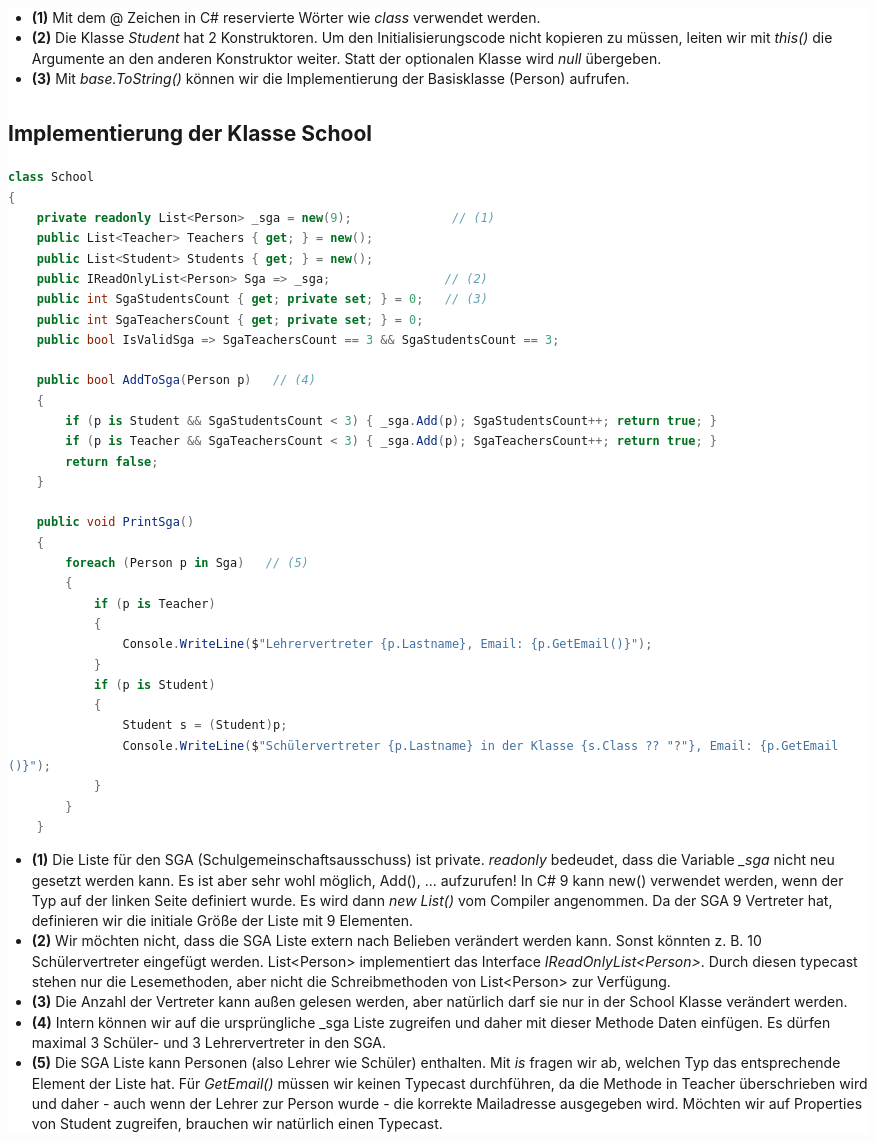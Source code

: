 - **(1)** Mit dem @ Zeichen in C# reservierte Wörter wie *class* verwendet werden.
- **(2)** Die Klasse *Student* hat 2 Konstruktoren. Um den Initialisierungscode nicht kopieren zu
          müssen, leiten wir mit *this()* die Argumente an den anderen Konstruktor weiter. Statt
		  der optionalen Klasse wird *null* übergeben.
- **(3)** Mit *base.ToString()* können wir die Implementierung der Basisklasse (Person) aufrufen.

## Implementierung der Klasse School
```c#
class School
{
	private readonly List<Person> _sga = new(9);              // (1)
	public List<Teacher> Teachers { get; } = new();
	public List<Student> Students { get; } = new();
	public IReadOnlyList<Person> Sga => _sga;                // (2)
	public int SgaStudentsCount { get; private set; } = 0;   // (3)
	public int SgaTeachersCount { get; private set; } = 0;
	public bool IsValidSga => SgaTeachersCount == 3 && SgaStudentsCount == 3;

	public bool AddToSga(Person p)   // (4)
	{
		if (p is Student && SgaStudentsCount < 3) { _sga.Add(p); SgaStudentsCount++; return true; }
		if (p is Teacher && SgaTeachersCount < 3) { _sga.Add(p); SgaTeachersCount++; return true; }
		return false;
	}

	public void PrintSga()
	{
		foreach (Person p in Sga)   // (5)
		{
			if (p is Teacher)
			{
				Console.WriteLine($"Lehrervertreter {p.Lastname}, Email: {p.GetEmail()}");
			}
			if (p is Student)
			{
				Student s = (Student)p;
				Console.WriteLine($"Schülervertreter {p.Lastname} in der Klasse {s.Class ?? "?"}, Email: {p.GetEmail()}");
			}
		}
	}
```  

- **(1)** Die Liste für den SGA (Schulgemeinschaftsausschuss) ist private. *readonly* bedeudet,
          dass die Variable *_sga* nicht neu gesetzt werden kann. Es ist aber sehr wohl möglich,
		  Add(), ... aufzurufen! In C# 9 kann new() verwendet werden, wenn der Typ auf der linken
		  Seite definiert wurde. Es wird dann *new List<Person>()* vom Compiler angenommen.
		  Da der SGA 9 Vertreter hat, definieren wir die initiale Größe der Liste mit 9 Elementen.
- **(2)** Wir möchten nicht, dass die SGA Liste extern nach Belieben verändert werden kann. Sonst
          könnten z. B. 10 Schülervertreter eingefügt werden. List&lt;Person&gt; implementiert das Interface
		  *IReadOnlyList&lt;Person&gt;*. Durch diesen typecast stehen nur die Lesemethoden, aber nicht die
		  Schreibmethoden von List&lt;Person&gt; zur Verfügung. 
- **(3)** Die Anzahl der Vertreter kann außen gelesen werden, aber natürlich darf sie nur in der
          School Klasse verändert werden.
- **(4)** Intern können wir auf die ursprüngliche _sga Liste zugreifen und daher mit dieser Methode
          Daten einfügen. Es dürfen maximal 3 Schüler- und 3 Lehrervertreter in den SGA.
- **(5)** Die SGA Liste kann Personen (also Lehrer wie Schüler) enthalten. Mit *is* fragen wir ab,
          welchen Typ das entsprechende Element der Liste hat. Für *GetEmail()* müssen wir keinen
		  Typecast durchführen, da die Methode in Teacher überschrieben wird und daher - auch
		  wenn der Lehrer zur Person wurde - die korrekte Mailadresse ausgegeben wird.
		  Möchten wir auf Properties von Student zugreifen, brauchen wir natürlich einen Typecast.
